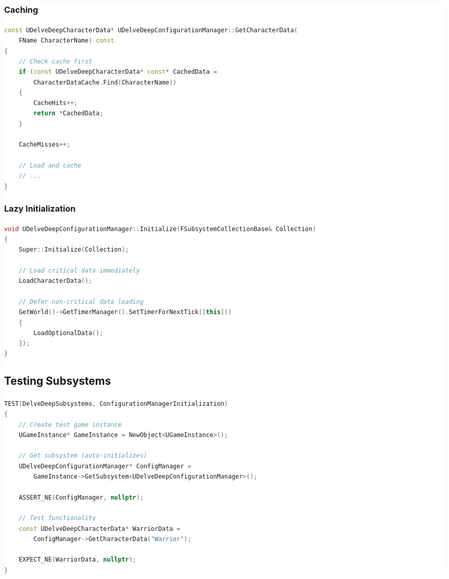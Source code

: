 ### Caching

```cpp
const UDelveDeepCharacterData* UDelveDeepConfigurationManager::GetCharacterData(
    FName CharacterName) const
{
    // Check cache first
    if (const UDelveDeepCharacterData* const* CachedData = 
        CharacterDataCache.Find(CharacterName))
    {
        CacheHits++;
        return *CachedData;
    }
    
    CacheMisses++;
    
    // Load and cache
    // ...
}
```

### Lazy Initialization

```cpp
void UDelveDeepConfigurationManager::Initialize(FSubsystemCollectionBase& Collection)
{
    Super::Initialize(Collection);
    
    // Load critical data immediately
    LoadCharacterData();
    
    // Defer non-critical data loading
    GetWorld()->GetTimerManager().SetTimerForNextTick([this]()
    {
        LoadOptionalData();
    });
}
```

## Testing Subsystems

```cpp
TEST(DelveDeepSubsystems, ConfigurationManagerInitialization)
{
    // Create test game instance
    UGameInstance* GameInstance = NewObject<UGameInstance>();
    
    // Get subsystem (auto-initializes)
    UDelveDeepConfigurationManager* ConfigManager = 
        GameInstance->GetSubsystem<UDelveDeepConfigurationManager>();
    
    ASSERT_NE(ConfigManager, nullptr);
    
    // Test functionality
    const UDelveDeepCharacterData* WarriorData = 
        ConfigManager->GetCharacterData("Warrior");
    
    EXPECT_NE(WarriorData, nullptr);
}
```
